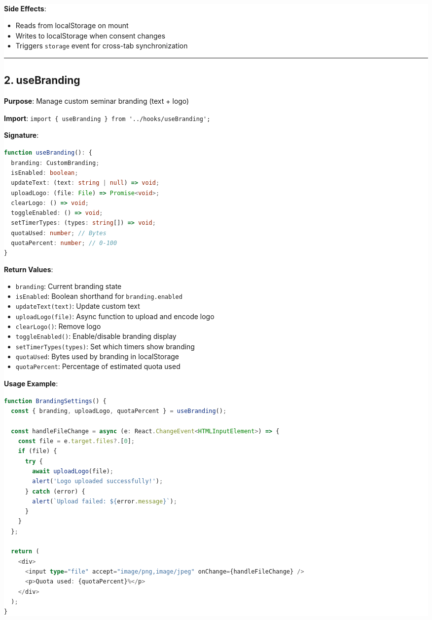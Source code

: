 **Side Effects**:
- Reads from localStorage on mount
- Writes to localStorage when consent changes
- Triggers `storage` event for cross-tab synchronization

---

## 2. useBranding

**Purpose**: Manage custom seminar branding (text + logo)

**Import**: `import { useBranding } from '../hooks/useBranding';`

**Signature**:
```typescript
function useBranding(): {
  branding: CustomBranding;
  isEnabled: boolean;
  updateText: (text: string | null) => void;
  uploadLogo: (file: File) => Promise<void>;
  clearLogo: () => void;
  toggleEnabled: () => void;
  setTimerTypes: (types: string[]) => void;
  quotaUsed: number; // Bytes
  quotaPercent: number; // 0-100
}
```

**Return Values**:
- `branding`: Current branding state
- `isEnabled`: Boolean shorthand for `branding.enabled`
- `updateText(text)`: Update custom text
- `uploadLogo(file)`: Async function to upload and encode logo
- `clearLogo()`: Remove logo
- `toggleEnabled()`: Enable/disable branding display
- `setTimerTypes(types)`: Set which timers show branding
- `quotaUsed`: Bytes used by branding in localStorage
- `quotaPercent`: Percentage of estimated quota used

**Usage Example**:
```typescript
function BrandingSettings() {
  const { branding, uploadLogo, quotaPercent } = useBranding();

  const handleFileChange = async (e: React.ChangeEvent<HTMLInputElement>) => {
    const file = e.target.files?.[0];
    if (file) {
      try {
        await uploadLogo(file);
        alert('Logo uploaded successfully!');
      } catch (error) {
        alert(`Upload failed: ${error.message}`);
      }
    }
  };

  return (
    <div>
      <input type="file" accept="image/png,image/jpeg" onChange={handleFileChange} />
      <p>Quota used: {quotaPercent}%</p>
    </div>
  );
}
```
